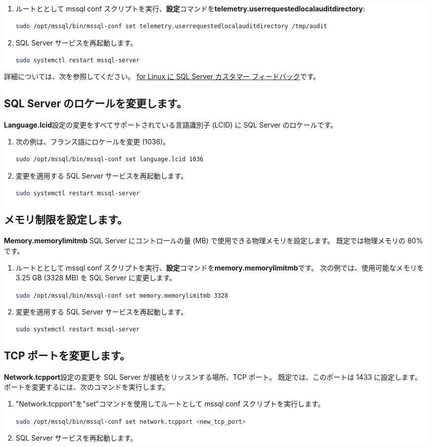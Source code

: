 1. ルートととして mssql conf スクリプトを実行、**設定**コマンドを**telemetry.userrequestedlocalauditdirectory**:

   ```bash
   sudo /opt/mssql/bin/mssql-conf set telemetry.userrequestedlocalauditdirectory /tmp/audit
   ```

1. SQL Server サービスを再起動します。

   ```bash
   sudo systemctl restart mssql-server
   ```

詳細については、次を参照してください。 [for Linux に SQL Server カスタマー フィードバック](sql-server-linux-customer-feedback.md)です。

## <a id="lcid"></a>SQL Server のロケールを変更します。

**Language.lcid**設定の変更をすべてサポートされている言語識別子 (LCID) に SQL Server のロケールです。 

1. 次の例は、フランス語にロケールを変更 (1036)。

   ```bash
   sudo /opt/mssql/bin/mssql-conf set language.lcid 1036
   ```

1. 変更を適用する SQL Server サービスを再起動します。

   ```bash
   sudo systemctl restart mssql-server
   ```

## <a id="memorylimit"></a>メモリ制限を設定します。

**Memory.memorylimitmb** SQL Server にコントロールの量 (MB) で使用できる物理メモリを設定します。 既定では物理メモリの 80% です。

1. ルートととして mssql conf スクリプトを実行、**設定**コマンドを**memory.memorylimitmb**です。 次の例では、使用可能なメモリを 3.25 GB (3328 MB) を SQL Server に変更します。

   ```bash
   sudo /opt/mssql/bin/mssql-conf set memory.memorylimitmb 3328
   ```

1. 変更を適用する SQL Server サービスを再起動します。

   ```bash
   sudo systemctl restart mssql-server
   ```

## <a id="tcpport"></a>TCP ポートを変更します。

**Network.tcpport**設定の変更を SQL Server が接続をリッスンする場所、TCP ポート。 既定では、このポートは 1433 に設定します。 ポートを変更するには、次のコマンドを実行します。

1. "Network.tcpport"を"set"コマンドを使用してルートとして mssql conf スクリプトを実行します。

   ```bash
   sudo /opt/mssql/bin/mssql-conf set network.tcpport <new_tcp_port>
   ```

1. SQL Server サービスを再起動します。
